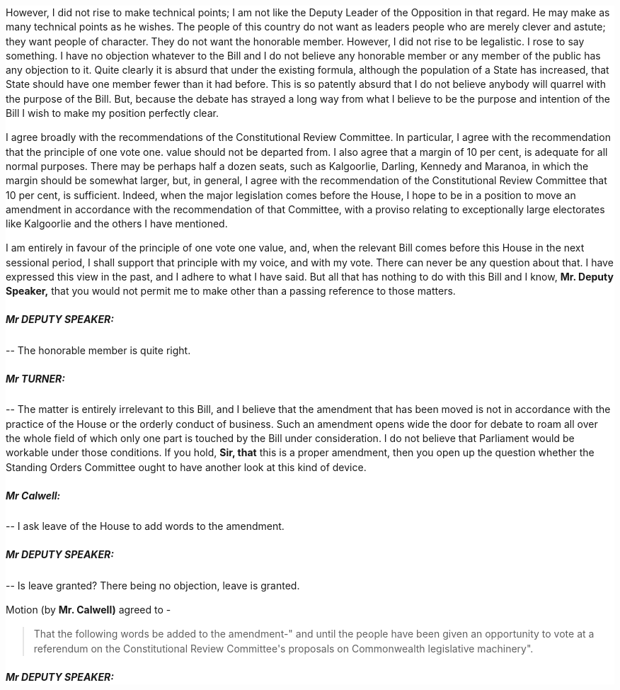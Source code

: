 However, I did not rise to make technical points; I am not like the  Deputy  Leader of the Opposition in that regard. He may make as many technical points as he wishes. The people of this country do not want as leaders people who are merely clever and astute; they want people of character. They do not want the honorable member. However, I did not rise to be legalistic. I rose to say something. I have no objection whatever to the Bill and I do not believe any honorable member or any member of the public has any objection to it. Quite clearly it is absurd that under the existing formula, although the population of a State has increased, that State should have one member fewer than it had before. This is so patently absurd that I do not believe anybody will quarrel with the purpose of the Bill. But, because the debate has strayed a long way from what I believe to be the purpose and intention of the Bill I wish to make my position perfectly clear. 

I agree broadly with the recommendations of the Constitutional Review Committee. In particular, I agree with the recommendation that the principle of one vote one. value should not be departed from. I also agree that a margin of  10  per cent, is adequate for all normal purposes. There may be perhaps half a dozen seats, such as Kalgoorlie, Darling, Kennedy and Maranoa, in which the margin should be somewhat larger, but, in general, I agree with the recommendation of the Constitutional Review Committee that 10 per cent, is sufficient. Indeed, when the major legislation comes before the House, I hope to be in a position to move an amendment in accordance with the recommendation of that Committee, with a proviso relating to exceptionally large electorates like Kalgoorlie and the others I have mentioned. 

I am entirely in favour of the principle of one vote one value, and, when the relevant Bill comes before this House in the next sessional period, I shall support that principle with my voice, and with my vote. There can never be any question about that. I have expressed this view in the past, and I adhere to what I have said. But all that has nothing to do with this Bill and I know,  **Mr. Deputy Speaker,**  that you would not permit me to make other than a passing reference to those matters. 

##### Mr DEPUTY SPEAKER:

-- The honorable member is quite right. 

##### Mr TURNER:

-- The matter is entirely irrelevant to this Bill, and I believe that the amendment that has been moved is not in accordance with the practice of the House or the orderly conduct of business. Such an amendment opens wide the door for debate to roam all over the whole field of which only one part is touched by the Bill under consideration. I do not believe that Parliament would be workable under those conditions. If you hold,  **Sir, that**  this is a proper amendment, then you open up the question whether the Standing Orders Committee ought to have another look at this kind of device. 

##### Mr Calwell:

-- I ask leave of the House to add words to the amendment. 

##### Mr DEPUTY SPEAKER:

-- Is leave granted? There being no objection, leave is granted. 

Motion (by  **Mr. Calwell)**  agreed to - 

  >That the following words be added to the amendment-" and until the people have been given an opportunity to vote at a referendum on the Constitutional Review Committee's proposals on Commonwealth legislative machinery". 

##### Mr DEPUTY SPEAKER:
